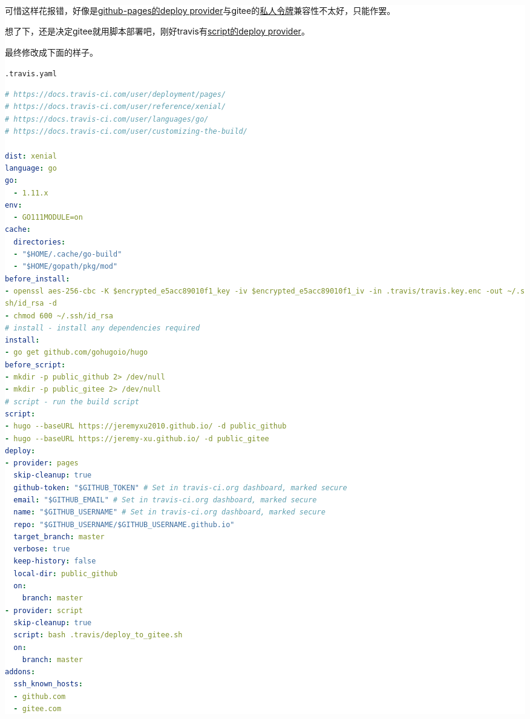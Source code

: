 可惜这样花报错，好像是[github-pages的deploy provider](https://docs.travis-ci.com/user/deployment/pages/)与gitee的[私人令牌](https://gitee.com/profile/personal_access_tokens)兼容性不太好，只能作罢。

想了下，还是决定gitee就用脚本部署吧，刚好travis有[script的deploy provider](https://docs.travis-ci.com/user/deployment/script)。

最终修改成下面的样子。

`.travis.yaml`

```yaml
# https://docs.travis-ci.com/user/deployment/pages/
# https://docs.travis-ci.com/user/reference/xenial/
# https://docs.travis-ci.com/user/languages/go/
# https://docs.travis-ci.com/user/customizing-the-build/

dist: xenial
language: go
go:
  - 1.11.x
env:
  - GO111MODULE=on
cache:
  directories:
  - "$HOME/.cache/go-build"
  - "$HOME/gopath/pkg/mod"
before_install:
- openssl aes-256-cbc -K $encrypted_e5acc89010f1_key -iv $encrypted_e5acc89010f1_iv -in .travis/travis.key.enc -out ~/.ssh/id_rsa -d
- chmod 600 ~/.ssh/id_rsa
# install - install any dependencies required
install:
- go get github.com/gohugoio/hugo
before_script:
- mkdir -p public_github 2> /dev/null
- mkdir -p public_gitee 2> /dev/null
# script - run the build script
script:
- hugo --baseURL https://jeremyxu2010.github.io/ -d public_github
- hugo --baseURL https://jeremy-xu.github.io/ -d public_gitee
deploy:
- provider: pages
  skip-cleanup: true
  github-token: "$GITHUB_TOKEN" # Set in travis-ci.org dashboard, marked secure
  email: "$GITHUB_EMAIL" # Set in travis-ci.org dashboard, marked secure
  name: "$GITHUB_USERNAME" # Set in travis-ci.org dashboard, marked secure
  repo: "$GITHUB_USERNAME/$GITHUB_USERNAME.github.io"
  target_branch: master
  verbose: true
  keep-history: false
  local-dir: public_github
  on:
    branch: master
- provider: script
  skip-cleanup: true
  script: bash .travis/deploy_to_gitee.sh
  on:
    branch: master
addons:
  ssh_known_hosts:
  - github.com
  - gitee.com
```
